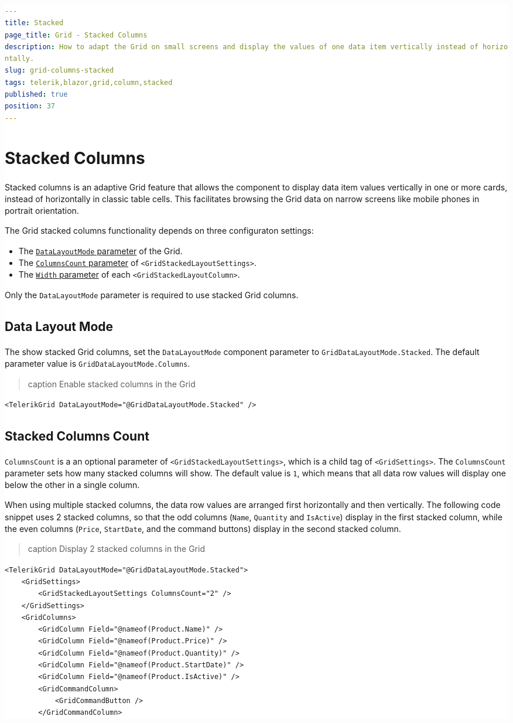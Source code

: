 ```yaml
---
title: Stacked
page_title: Grid - Stacked Columns
description: How to adapt the Grid on small screens and display the values of one data item vertically instead of horizontally.
slug: grid-columns-stacked
tags: telerik,blazor,grid,column,stacked
published: true
position: 37
---
```


# Stacked Columns

Stacked columns is an adaptive Grid feature that allows the component to display data item values vertically in one or more cards, instead of horizontally in classic table cells. This facilitates browsing the Grid data on narrow screens like mobile phones in portrait orientation.

The Grid stacked columns functionality depends on three configuraton settings:

* The [`DataLayoutMode` parameter](#data-layout-mode) of the Grid.
* The [`ColumnsCount` parameter](#stacked-columns-count) of `<GridStackedLayoutSettings>`.
* The [`Width` parameter](#stacked-columns-width) of each `<GridStackedLayoutColumn>`.

Only the `DataLayoutMode` parameter is required to use stacked Grid columns.

## Data Layout Mode

The show stacked Grid columns, set the `DataLayoutMode` component parameter to `GridDataLayoutMode.Stacked`. The default parameter value is `GridDataLayoutMode.Columns`.

>caption Enable stacked columns in the Grid

````RAZOR.skip-repl
<TelerikGrid DataLayoutMode="@GridDataLayoutMode.Stacked" />
````

## Stacked Columns Count

`ColumnsCount` is a an optional parameter of `<GridStackedLayoutSettings>`, which is a child tag of `<GridSettings>`. The `ColumnsCount` parameter sets how many stacked columns will show. The default value is `1`, which means that all data row values will display one below the other in a single column.

When using multiple stacked columns, the data row values are arranged first horizontally and then vertically. The following code snippet uses 2 stacked columns, so that the odd columns (`Name`, `Quantity` and `IsActive`) display in the first stacked column, while the even columns (`Price`, `StartDate`, and the command buttons) display in the second stacked column.

>caption Display 2 stacked columns in the Grid

````RAZOR.skip-repl
<TelerikGrid DataLayoutMode="@GridDataLayoutMode.Stacked">
    <GridSettings>
        <GridStackedLayoutSettings ColumnsCount="2" />
    </GridSettings>
    <GridColumns>
        <GridColumn Field="@nameof(Product.Name)" />
        <GridColumn Field="@nameof(Product.Price)" />
        <GridColumn Field="@nameof(Product.Quantity)" />
        <GridColumn Field="@nameof(Product.StartDate)" />
        <GridColumn Field="@nameof(Product.IsActive)" />
        <GridCommandColumn>
            <GridCommandButton />
        </GridCommandColumn>
````